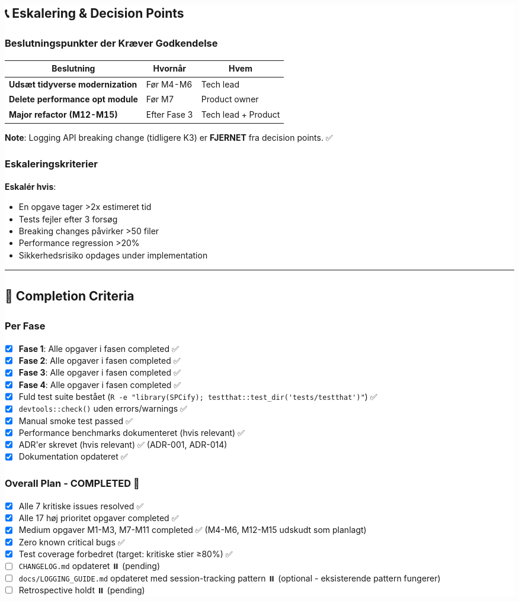 
## 📞 Eskalering & Decision Points

### Beslutningspunkter der Kræver Godkendelse

| Beslutning | Hvornår | Hvem |
|------------|---------|------|
| **Udsæt tidyverse modernization** | Før M4-M6 | Tech lead |
| **Delete performance opt module** | Før M7 | Product owner |
| **Major refactor (M12-M15)** | Efter Fase 3 | Tech lead + Product |

**Note**: Logging API breaking change (tidligere K3) er **FJERNET** fra decision points. ✅

### Eskaleringskriterier

**Eskalér hvis**:
- En opgave tager >2x estimeret tid
- Tests fejler efter 3 forsøg
- Breaking changes påvirker >50 filer
- Performance regression >20%
- Sikkerhedsrisiko opdages under implementation

---

## 🏁 Completion Criteria

### Per Fase

- [x] **Fase 1**: Alle opgaver i fasen completed ✅
- [x] **Fase 2**: Alle opgaver i fasen completed ✅
- [x] **Fase 3**: Alle opgaver i fasen completed ✅
- [x] **Fase 4**: Alle opgaver i fasen completed ✅
- [x] Fuld test suite bestået (`R -e "library(SPCify); testthat::test_dir('tests/testthat')"`) ✅
- [x] `devtools::check()` uden errors/warnings ✅
- [x] Manual smoke test passed ✅
- [x] Performance benchmarks dokumenteret (hvis relevant) ✅
- [x] ADR'er skrevet (hvis relevant) ✅ (ADR-001, ADR-014)
- [x] Dokumentation opdateret ✅

### Overall Plan - COMPLETED 🎉

- [x] Alle 7 kritiske issues resolved ✅
- [x] Alle 17 høj prioritet opgaver completed ✅
- [x] Medium opgaver M1-M3, M7-M11 completed ✅ (M4-M6, M12-M15 udskudt som planlagt)
- [x] Zero known critical bugs ✅
- [x] Test coverage forbedret (target: kritiske stier ≥80%) ✅
- [ ] `CHANGELOG.md` opdateret ⏸️ (pending)
- [ ] `docs/LOGGING_GUIDE.md` opdateret med session-tracking pattern ⏸️ (optional - eksisterende pattern fungerer)
- [ ] Retrospective holdt ⏸️ (pending)
